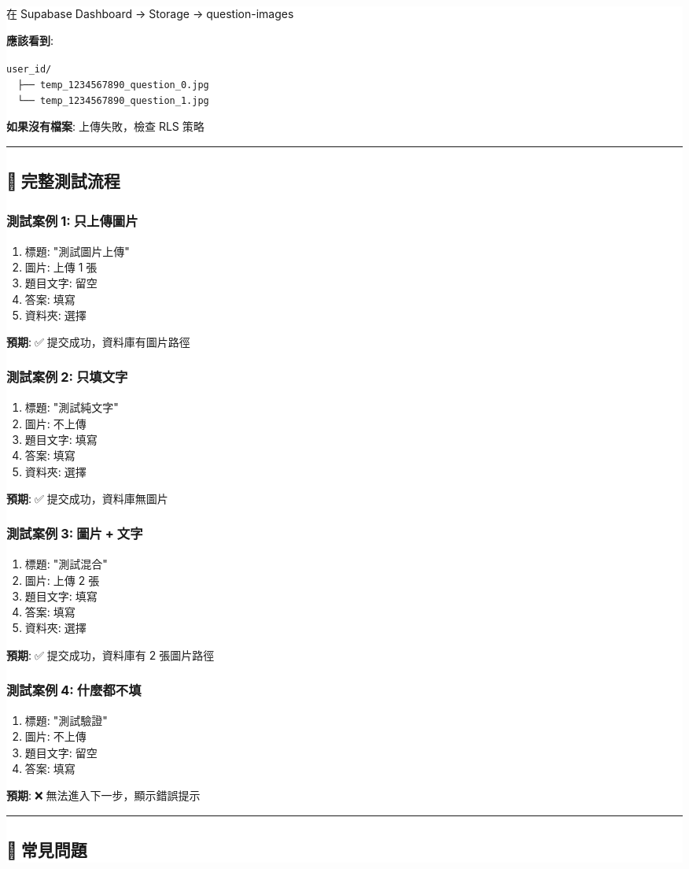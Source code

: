 在 Supabase Dashboard → Storage → question-images

**應該看到**:
```
user_id/
  ├── temp_1234567890_question_0.jpg
  └── temp_1234567890_question_1.jpg
```

**如果沒有檔案**: 上傳失敗，檢查 RLS 策略

---

## 🎯 完整測試流程

### 測試案例 1: 只上傳圖片
1. 標題: "測試圖片上傳"
2. 圖片: 上傳 1 張
3. 題目文字: 留空
4. 答案: 填寫
5. 資料夾: 選擇

**預期**: ✅ 提交成功，資料庫有圖片路徑

### 測試案例 2: 只填文字
1. 標題: "測試純文字"
2. 圖片: 不上傳
3. 題目文字: 填寫
4. 答案: 填寫
5. 資料夾: 選擇

**預期**: ✅ 提交成功，資料庫無圖片

### 測試案例 3: 圖片 + 文字
1. 標題: "測試混合"
2. 圖片: 上傳 2 張
3. 題目文字: 填寫
4. 答案: 填寫
5. 資料夾: 選擇

**預期**: ✅ 提交成功，資料庫有 2 張圖片路徑

### 測試案例 4: 什麼都不填
1. 標題: "測試驗證"
2. 圖片: 不上傳
3. 題目文字: 留空
4. 答案: 填寫

**預期**: ❌ 無法進入下一步，顯示錯誤提示

---

## 🔧 常見問題
